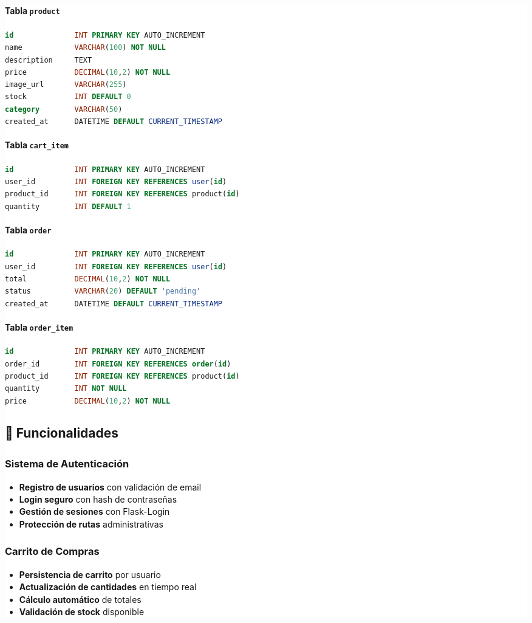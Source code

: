 #### Tabla `product`
```sql
id              INT PRIMARY KEY AUTO_INCREMENT
name            VARCHAR(100) NOT NULL
description     TEXT
price           DECIMAL(10,2) NOT NULL
image_url       VARCHAR(255)
stock           INT DEFAULT 0
category        VARCHAR(50)
created_at      DATETIME DEFAULT CURRENT_TIMESTAMP
```

#### Tabla `cart_item`
```sql
id              INT PRIMARY KEY AUTO_INCREMENT
user_id         INT FOREIGN KEY REFERENCES user(id)
product_id      INT FOREIGN KEY REFERENCES product(id)
quantity        INT DEFAULT 1
```

#### Tabla `order`
```sql
id              INT PRIMARY KEY AUTO_INCREMENT
user_id         INT FOREIGN KEY REFERENCES user(id)
total           DECIMAL(10,2) NOT NULL
status          VARCHAR(20) DEFAULT 'pending'
created_at      DATETIME DEFAULT CURRENT_TIMESTAMP
```

#### Tabla `order_item`
```sql
id              INT PRIMARY KEY AUTO_INCREMENT
order_id        INT FOREIGN KEY REFERENCES order(id)
product_id      INT FOREIGN KEY REFERENCES product(id)
quantity        INT NOT NULL
price           DECIMAL(10,2) NOT NULL
```

## 🔧 Funcionalidades

### Sistema de Autenticación
- **Registro de usuarios** con validación de email
- **Login seguro** con hash de contraseñas
- **Gestión de sesiones** con Flask-Login
- **Protección de rutas** administrativas

### Carrito de Compras
- **Persistencia de carrito** por usuario
- **Actualización de cantidades** en tiempo real
- **Cálculo automático** de totales
- **Validación de stock** disponible
